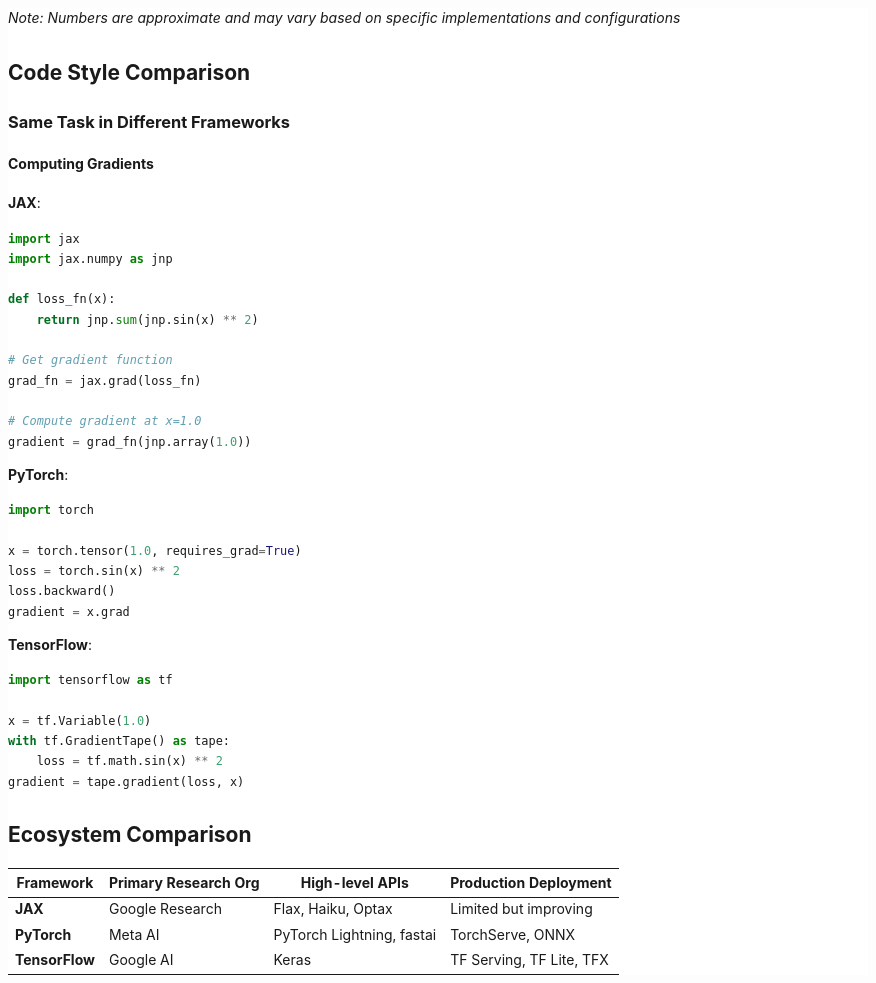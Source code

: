*Note: Numbers are approximate and may vary based on specific implementations and configurations*

## Code Style Comparison

### Same Task in Different Frameworks

#### Computing Gradients

**JAX**:
```python
import jax
import jax.numpy as jnp

def loss_fn(x):
    return jnp.sum(jnp.sin(x) ** 2)

# Get gradient function
grad_fn = jax.grad(loss_fn)

# Compute gradient at x=1.0
gradient = grad_fn(jnp.array(1.0))
```

**PyTorch**:
```python
import torch

x = torch.tensor(1.0, requires_grad=True)
loss = torch.sin(x) ** 2
loss.backward()
gradient = x.grad
```

**TensorFlow**:
```python
import tensorflow as tf

x = tf.Variable(1.0)
with tf.GradientTape() as tape:
    loss = tf.math.sin(x) ** 2
gradient = tape.gradient(loss, x)
```

## Ecosystem Comparison

| Framework | Primary Research Org | High-level APIs | Production Deployment |
|-----------|----------------------|-----------------|----------------------|
| **JAX** | Google Research | Flax, Haiku, Optax | Limited but improving |
| **PyTorch** | Meta AI | PyTorch Lightning, fastai | TorchServe, ONNX |
| **TensorFlow** | Google AI | Keras | TF Serving, TF Lite, TFX |
